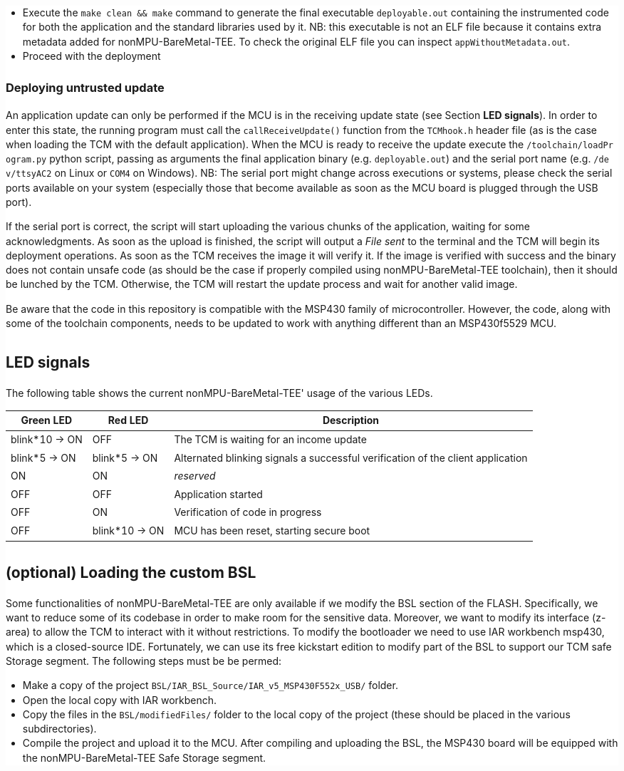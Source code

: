 - Execute the `make clean && make` command to generate the final executable `deployable.out` containing the instrumented code for both the application and the standard libraries used by it. NB: this executable is not an ELF file because it contains extra metadata added for nonMPU-BareMetal-TEE. To check the original ELF file you can inspect `appWithoutMetadata.out`.
- Proceed with the deployment



### Deploying untrusted update
An application update can only be performed if the MCU is in the receiving update state (see Section **LED signals**). In order to enter this state, the running program must call the `callReceiveUpdate()` function from the `TCMhook.h` header file (as is the case when loading the TCM with the default application). When the MCU is ready to receive the update execute the `/toolchain/loadProgram.py` python script, passing as arguments the final application binary (e.g. `deployable.out`) and the serial port name (e.g. `/dev/ttsyAC2` on Linux or `COM4` on Windows). NB: The serial port might change across executions or systems, please check the serial ports available on your system (especially those that become available as soon as the MCU board is plugged through the USB port).

If the serial port is correct, the script will start uploading the various chunks of the application, waiting for some acknowledgments. As soon as the upload is finished, the script will output a *File sent* to the terminal and the TCM will begin its deployment operations.
As soon as the TCM receives the image it will verify it. If the image is verified with success and the binary does not contain unsafe code (as should be the case if properly compiled using nonMPU-BareMetal-TEE toolchain), then it should be lunched by the TCM. Otherwise, the TCM will restart the update process and wait for another valid image. 


Be aware that the code in this repository is compatible with the MSP430 family of microcontroller. However, the code, along with some of the toolchain components, needs to be updated to work with anything different than an MSP430f5529 MCU.


## LED signals
The following table shows the current nonMPU-BareMetal-TEE' usage of the various LEDs.

| Green LED | Red LED | Description |
| --------- | ------- | ----------- |
|   blink*10 → ON      | OFF     | The TCM is waiting for an income update       |    
|   blink*5 → ON      | blink*5 → ON     | Alternated blinking signals a successful verification of the client application       |    
|   ON      | ON      | *reserved*       |
|   OFF     | OFF     | Application started       |
|   OFF     | ON      | Verification of code in progress       |
|   OFF     | blink*10 → ON     | MCU has been reset, starting secure boot       |



## (optional) Loading the custom BSL
Some functionalities of nonMPU-BareMetal-TEE are only available if we modify the BSL section of the FLASH. Specifically, we want to reduce some of its codebase in order to make room for the sensitive data. Moreover, we want to modify its interface (z-area) to allow the TCM to interact with it without restrictions. 
To modify the bootloader we need to use IAR workbench msp430, which is a closed-source IDE. Fortunately, we can use its free kickstart edition to modify part of the BSL to support our TCM safe Storage segment. 
The following steps must be be permed:
- Make a copy of the project `BSL/IAR_BSL_Source/IAR_v5_MSP430F552x_USB/` folder.
- Open the local copy with IAR workbench.
- Copy the files in the `BSL/modifiedFiles/` folder to the local copy of the project (these should be placed in the various subdirectories). 
- Compile the project and upload it to the MCU. 
After compiling and uploading the BSL, the MSP430 board will be equipped with the nonMPU-BareMetal-TEE Safe Storage segment.